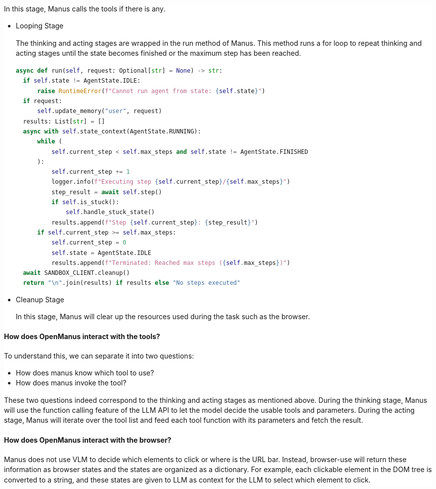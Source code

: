   In this stage, Manus calls the tools if there is any.

- Looping Stage

  The thinking and acting stages are wrapped in the run method of Manus. This method runs a for loop to repeat thinking and acting stages until the state becomes finished or the maximum step has been reached.

  ```python
  async def run(self, request: Optional[str] = None) -> str:
    if self.state != AgentState.IDLE:
        raise RuntimeError(f"Cannot run agent from state: {self.state}")
    if request:
        self.update_memory("user", request)
    results: List[str] = []
    async with self.state_context(AgentState.RUNNING):
        while (
            self.current_step < self.max_steps and self.state != AgentState.FINISHED
        ):
            self.current_step += 1
            logger.info(f"Executing step {self.current_step}/{self.max_steps}")
            step_result = await self.step()
            if self.is_stuck():
                self.handle_stuck_state()
            results.append(f"Step {self.current_step}: {step_result}")
        if self.current_step >= self.max_steps:
            self.current_step = 0
            self.state = AgentState.IDLE
            results.append(f"Terminated: Reached max steps ({self.max_steps})")
    await SANDBOX_CLIENT.cleanup()
    return "\n".join(results) if results else "No steps executed"
  ```

- Cleanup Stage

  In this stage, Manus will clear up the resources used during the task such as the browser.

#### How does OpenManus interact with the tools?

To understand this, we can separate it into two questions:

- How does manus know which tool to use?
- How does manus invoke the tool?

These two questions indeed correspond to the thinking and acting stages as mentioned above. During the thinking stage, Manus will use the function calling feature of the LLM API to let the model decide the usable tools and parameters. During the acting stage, Manus will iterate over the tool list and feed each tool function with its parameters and fetch the result.

#### How does OpenManus interact with the browser?

Manus does not use VLM to decide which elements to click or where is the URL bar. Instead, browser-use will return these information as browser states and the states are organized as a dictionary. For example, each clickable element in the DOM tree is converted to a string, and these states are given to LLM as context for the LLM to select which element to click.
